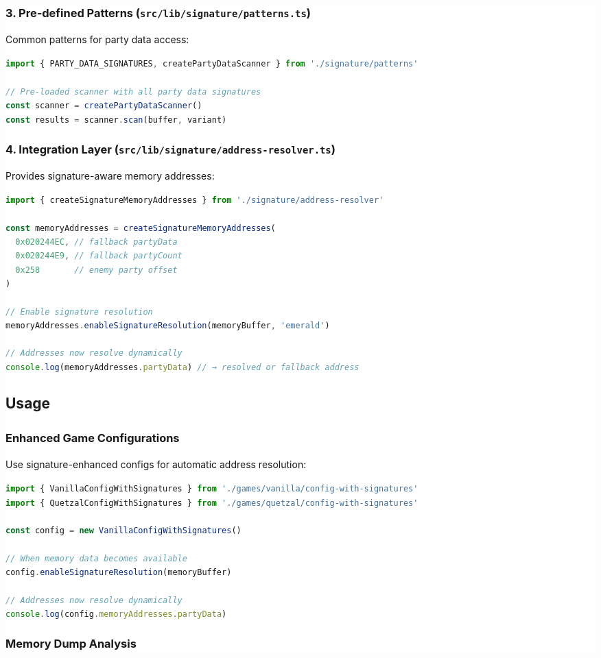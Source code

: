 ### 3. Pre-defined Patterns (`src/lib/signature/patterns.ts`)

Common patterns for party data access:

```typescript
import { PARTY_DATA_SIGNATURES, createPartyDataScanner } from './signature/patterns'

// Pre-loaded scanner with all party data signatures
const scanner = createPartyDataScanner()
const results = scanner.scan(buffer, variant)
```

### 4. Integration Layer (`src/lib/signature/address-resolver.ts`)

Provides signature-aware memory addresses:

```typescript
import { createSignatureMemoryAddresses } from './signature/address-resolver'

const memoryAddresses = createSignatureMemoryAddresses(
  0x020244EC, // fallback partyData
  0x020244E9, // fallback partyCount  
  0x258       // enemy party offset
)

// Enable signature resolution
memoryAddresses.enableSignatureResolution(memoryBuffer, 'emerald')

// Addresses now resolve dynamically
console.log(memoryAddresses.partyData) // → resolved or fallback address
```

## Usage

### Enhanced Game Configurations

Use signature-enhanced configs for automatic address resolution:

```typescript
import { VanillaConfigWithSignatures } from './games/vanilla/config-with-signatures'
import { QuetzalConfigWithSignatures } from './games/quetzal/config-with-signatures'

const config = new VanillaConfigWithSignatures()

// When memory data becomes available
config.enableSignatureResolution(memoryBuffer)

// Addresses now resolve dynamically
console.log(config.memoryAddresses.partyData)
```

### Memory Dump Analysis
